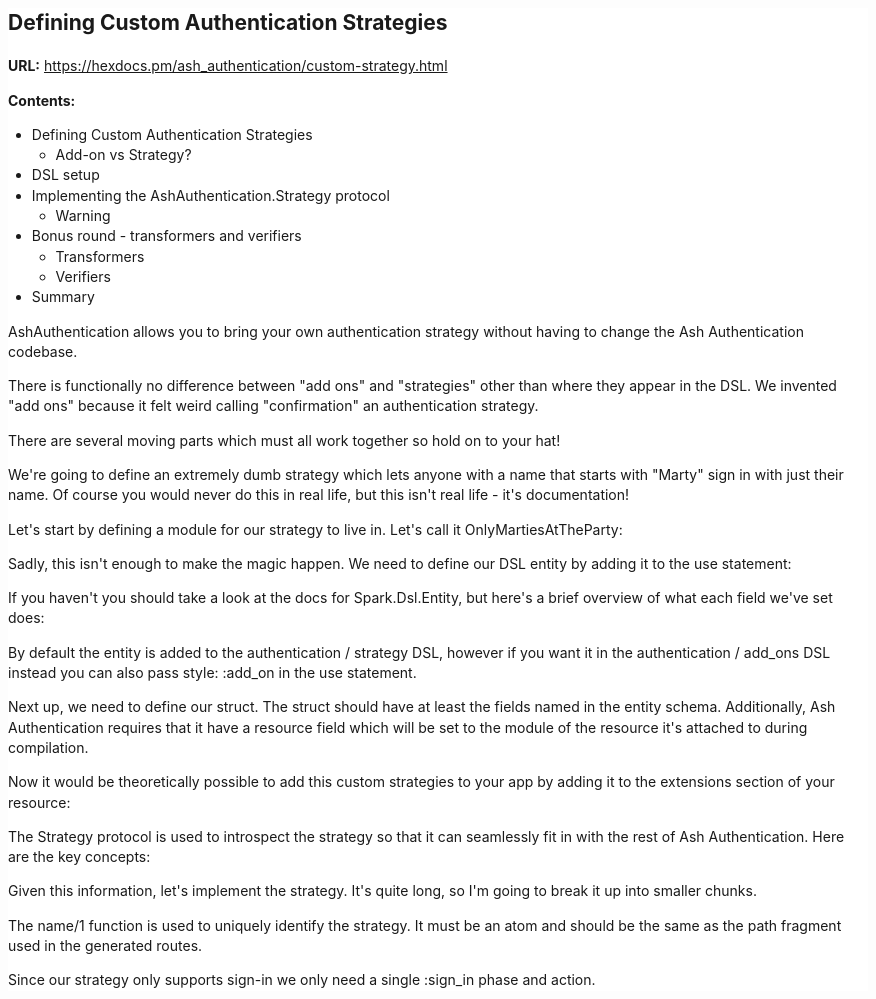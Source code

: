 
## Defining Custom Authentication Strategies

**URL:** https://hexdocs.pm/ash_authentication/custom-strategy.html

**Contents:**
- Defining Custom Authentication Strategies
    - Add-on vs Strategy?
- DSL setup
- Implementing the AshAuthentication.Strategy protocol
    - Warning
- Bonus round - transformers and verifiers
  - Transformers
  - Verifiers
- Summary

AshAuthentication allows you to bring your own authentication strategy without having to change the Ash Authentication codebase.

There is functionally no difference between "add ons" and "strategies" other than where they appear in the DSL. We invented "add ons" because it felt weird calling "confirmation" an authentication strategy.

There are several moving parts which must all work together so hold on to your hat!

We're going to define an extremely dumb strategy which lets anyone with a name that starts with "Marty" sign in with just their name. Of course you would never do this in real life, but this isn't real life - it's documentation!

Let's start by defining a module for our strategy to live in. Let's call it OnlyMartiesAtTheParty:

Sadly, this isn't enough to make the magic happen. We need to define our DSL entity by adding it to the use statement:

If you haven't you should take a look at the docs for Spark.Dsl.Entity, but here's a brief overview of what each field we've set does:

By default the entity is added to the authentication / strategy DSL, however if you want it in the authentication / add_ons DSL instead you can also pass style: :add_on in the use statement.

Next up, we need to define our struct. The struct should have at least the fields named in the entity schema. Additionally, Ash Authentication requires that it have a resource field which will be set to the module of the resource it's attached to during compilation.

Now it would be theoretically possible to add this custom strategies to your app by adding it to the extensions section of your resource:

The Strategy protocol is used to introspect the strategy so that it can seamlessly fit in with the rest of Ash Authentication. Here are the key concepts:

Given this information, let's implement the strategy. It's quite long, so I'm going to break it up into smaller chunks.

The name/1 function is used to uniquely identify the strategy. It must be an atom and should be the same as the path fragment used in the generated routes.

Since our strategy only supports sign-in we only need a single :sign_in phase and action.
